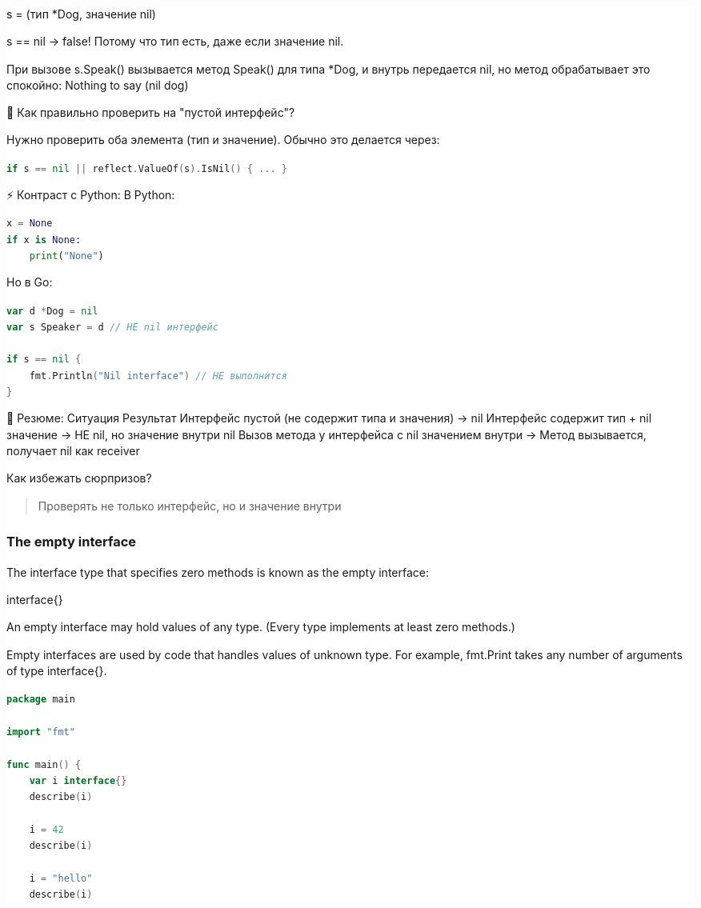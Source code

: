 s = (тип *Dog, значение nil)

s == nil → false! Потому что тип есть, даже если значение nil.

При вызове s.Speak() вызывается метод Speak() для типа *Dog, и внутрь передается nil, но метод обрабатывает это спокойно:
Nothing to say (nil dog)


🎯 Как правильно проверить на "пустой интерфейс"?

Нужно проверить оба элемента (тип и значение). Обычно это делается через:
```go
if s == nil || reflect.ValueOf(s).IsNil() { ... }
```

⚡ Контраст с Python:
В Python:
```python
x = None
if x is None:
    print("None")

```

Но в Go:
```go
var d *Dog = nil
var s Speaker = d // НЕ nil интерфейс

if s == nil {
    fmt.Println("Nil interface") // НЕ выполнится
}

```

🚀 Резюме:
Ситуация	Результат
Интерфейс пустой  (не содержит типа и значения)	 -> nil
Интерфейс содержит тип + nil значение	-> НЕ nil, но значение внутри nil
Вызов метода у интерфейса с nil значением внутри	 -> Метод вызывается, получает nil как receiver


Как избежать сюрпризов?
> 	Проверять не только интерфейс, но и значение внутри


### The empty interface
The interface type that specifies zero methods is known as the empty interface:

interface{}

An empty interface may hold values of any type. (Every type implements at least zero methods.)

Empty interfaces are used by code that handles values of unknown type. For example, fmt.Print takes any number of arguments of type interface{}.

```go
package main

import "fmt"

func main() {
	var i interface{}
	describe(i)

	i = 42
	describe(i)

	i = "hello"
	describe(i)
```